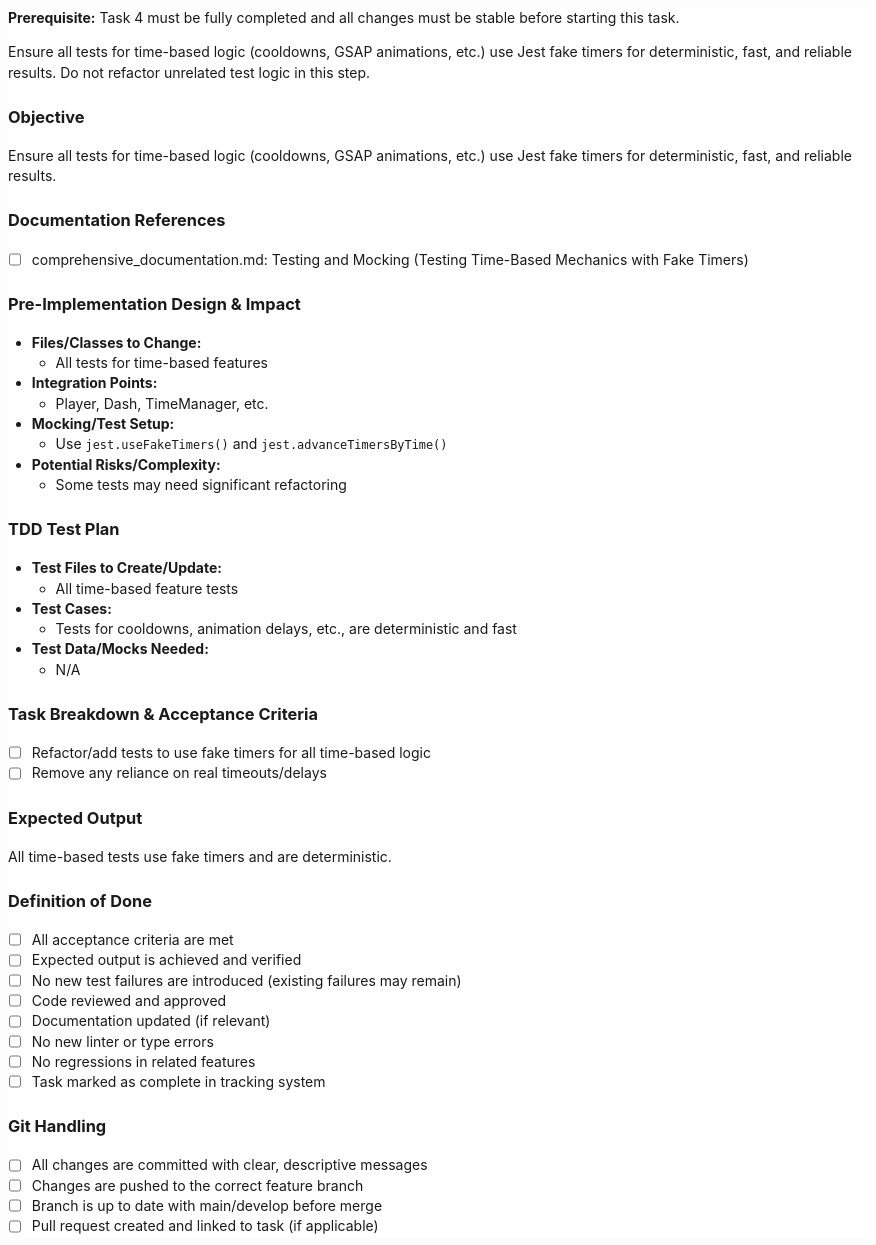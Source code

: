 **Prerequisite:** Task 4 must be fully completed and all changes must be stable before starting this task.

Ensure all tests for time-based logic (cooldowns, GSAP animations, etc.) use Jest fake timers for deterministic, fast, and reliable results. Do not refactor unrelated test logic in this step.

### Objective
Ensure all tests for time-based logic (cooldowns, GSAP animations, etc.) use Jest fake timers for deterministic, fast, and reliable results.

### Documentation References
- [ ] comprehensive_documentation.md: Testing and Mocking (Testing Time-Based Mechanics with Fake Timers)

### Pre-Implementation Design & Impact
- **Files/Classes to Change:**
  - All tests for time-based features
- **Integration Points:**
  - Player, Dash, TimeManager, etc.
- **Mocking/Test Setup:**
  - Use `jest.useFakeTimers()` and `jest.advanceTimersByTime()`
- **Potential Risks/Complexity:**
  - Some tests may need significant refactoring

### TDD Test Plan
- **Test Files to Create/Update:**
  - All time-based feature tests
- **Test Cases:**
  - Tests for cooldowns, animation delays, etc., are deterministic and fast
- **Test Data/Mocks Needed:**
  - N/A

### Task Breakdown & Acceptance Criteria
- [ ] Refactor/add tests to use fake timers for all time-based logic
- [ ] Remove any reliance on real timeouts/delays

### Expected Output
All time-based tests use fake timers and are deterministic.

### Definition of Done
- [ ] All acceptance criteria are met
- [ ] Expected output is achieved and verified
- [ ] No new test failures are introduced (existing failures may remain)
- [ ] Code reviewed and approved
- [ ] Documentation updated (if relevant)
- [ ] No new linter or type errors
- [ ] No regressions in related features
- [ ] Task marked as complete in tracking system

### Git Handling
- [ ] All changes are committed with clear, descriptive messages
- [ ] Changes are pushed to the correct feature branch
- [ ] Branch is up to date with main/develop before merge
- [ ] Pull request created and linked to task (if applicable)
